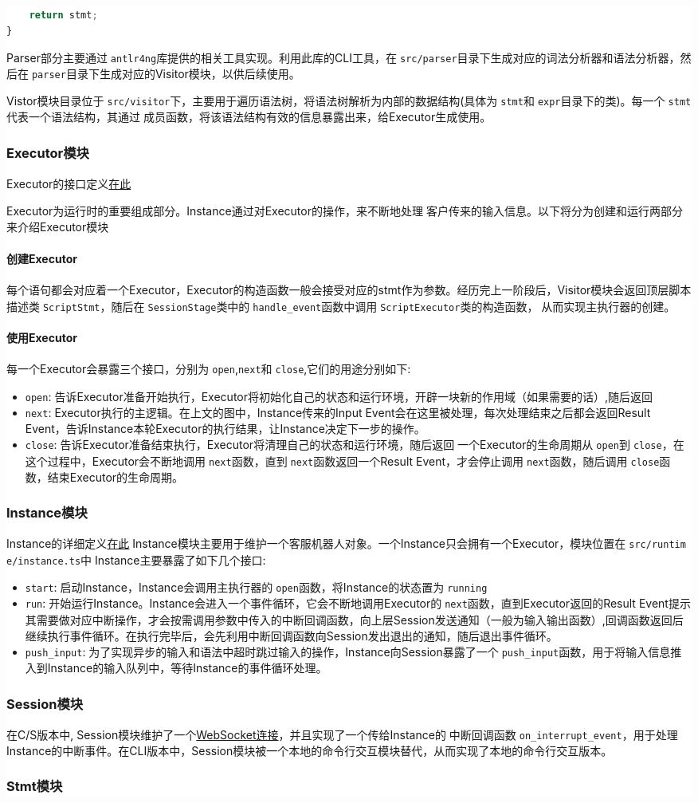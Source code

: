 ```typescript
    return stmt;
}
```

Parser部分主要通过 `antlr4ng`库提供的相关工具实现。利用此库的CLI工具，在 `src/parser`目录下生成对应的词法分析器和语法分析器，然后在 `parser`目录下生成对应的Visitor模块，以供后续使用。

Vistor模块目录位于 `src/visitor`下，主要用于遍历语法树，将语法树解析为内部的数据结构(具体为 `stmt`和 `expr`目录下的类)。每一个 `stmt`代表一个语法结构，其通过
成员函数，将该语法结构有效的信息暴露出来，给Executor生成使用。

### Executor模块

Executor的接口定义[在此](./api/interfaces/executor_executor.Executor.html)

Executor为运行时的重要组成部分。Instance通过对Executor的操作，来不断地处理
客户传来的输入信息。以下将分为创建和运行两部分来介绍Executor模块

#### 创建Executor

每个语句都会对应着一个Executor，Executor的构造函数一般会接受对应的stmt作为参数。经历完上一阶段后，Visitor模块会返回顶层脚本描述类 `ScriptStmt`，随后在 `SessionStage`类中的 `handle_event`函数中调用 `ScriptExecutor`类的构造函数，
从而实现主执行器的创建。

#### 使用Executor

每一个Executor会暴露三个接口，分别为 `open`,`next`和 `close`,它们的用途分别如下:

- `open`: 告诉Executor准备开始执行，Executor将初始化自己的状态和运行环境，开辟一块新的作用域（如果需要的话）,随后返回
- `next`: Executor执行的主逻辑。在上文的图中，Instance传来的Input Event会在这里被处理，每次处理结束之后都会返回Result Event，告诉Instance本轮Executor的执行结果，让Instance决定下一步的操作。
- `close`: 告诉Executor准备结束执行，Executor将清理自己的状态和运行环境，随后返回
  一个Executor的生命周期从 `open`到 `close`，在这个过程中，Executor会不断地调用 `next`函数，直到 `next`函数返回一个Result Event，才会停止调用 `next`函数，随后调用 `close`函数，结束Executor的生命周期。

### Instance模块
Instance的详细定义[在此](./api/interfaces/runtime_instance.Instance.html)
Instance模块主要用于维护一个客服机器人对象。一个Instance只会拥有一个Executor，模块位置在 `src/runtime/instance.ts`中
Instance主要暴露了如下几个接口:

- `start`: 启动Instance，Instance会调用主执行器的 `open`函数，将Instance的状态置为 `running`
- `run`: 开始运行Instance。Instance会进入一个事件循环，它会不断地调用Executor的 `next`函数，直到Executor返回的Result Event提示其需要做对应中断操作，才会按需调用参数中传入的中断回调函数，向上层Session发送通知（一般为输入输出函数）,回调函数返回后继续执行事件循环。在执行完毕后，会先利用中断回调函数向Session发出退出的通知，随后退出事件循环。
- `push_input`: 为了实现异步的输入和语法中超时跳过输入的操作，Instance向Session暴露了一个 `push_input`函数，用于将输入信息推入到Instance的输入队列中，等待Instance的事件循环处理。

### Session模块

在C/S版本中, Session模块维护了一个[WebSocket连接](./api/classes/session_ws_session.WsSession.html)，并且实现了一个传给Instance的
中断回调函数 `on_interrupt_event`，用于处理Instance的中断事件。在CLI版本中，Session模块被一个本地的命令行交互模块替代，从而实现了本地的命令行交互版本。

### Stmt模块

